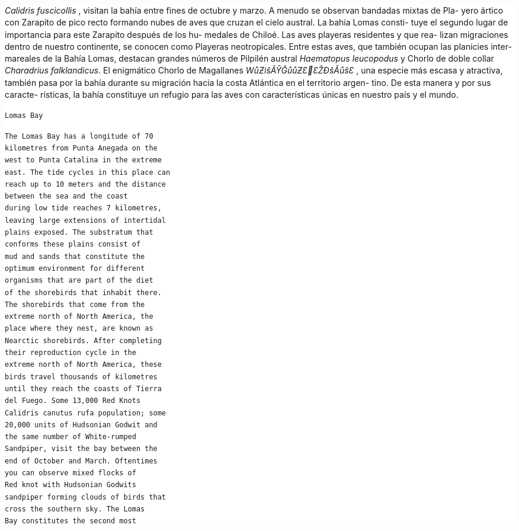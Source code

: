 _Calidris fuscicollis_ , visitan la bahía entre
fines de octubre y marzo. A menudo
se observan bandadas mixtas de Pla-
yero ártico con Zarapito de pico recto
formando nubes de aves que cruzan el
cielo austral. La bahía Lomas consti-
tuye el segundo lugar de importancia
para este Zarapito después de los hu-
medales de Chiloé.
Las aves playeras residentes y que rea-
lizan migraciones dentro de nuestro
continente, se conocen como Playeras
neotropicales. Entre estas aves, que
también ocupan las planicies inter-
mareales de la Bahía Lomas, destacan
grandes números de Pilpilén austral
_Haematopus leucopodus_ y Chorlo de
doble collar _Charadrius falklandicus_.
El enigmático Chorlo de Magallanes
_WůƵǀŝĂŶĞůůƵƐƐŽĐŝĂůŝƐ_ , una especie más
escasa y atractiva, también pasa por
la bahía durante su migración hacia la
costa Atlántica en el territorio argen-
tino. De esta manera y por sus caracte-
rísticas, la bahía constituye un refugio
para las aves con características únicas
en nuestro país y el mundo.

```
Lomas Bay
```
```
The Lomas Bay has a longitude of 70
kilometres from Punta Anegada on the
west to Punta Catalina in the extreme
east. The tide cycles in this place can
reach up to 10 meters and the distance
between the sea and the coast
during low tide reaches 7 kilometres,
leaving large extensions of intertidal
plains exposed. The substratum that
conforms these plains consist of
mud and sands that constitute the
optimum environment for different
organisms that are part of the diet
of the shorebirds that inhabit there.
The shorebirds that come from the
extreme north of North America, the
place where they nest, are known as
Nearctic shorebirds. After completing
their reproduction cycle in the
extreme north of North America, these
birds travel thousands of kilometres
until they reach the coasts of Tierra
del Fuego. Some 13,000 Red Knots
Calidris canutus rufa population; some
20,000 units of Hudsonian Godwit and
the same number of White-rumped
Sandpiper, visit the bay between the
end of October and March. Oftentimes
you can observe mixed flocks of
Red knot with Hudsonian Godwits
sandpiper forming clouds of birds that
cross the southern sky. The Lomas
Bay constitutes the second most
```